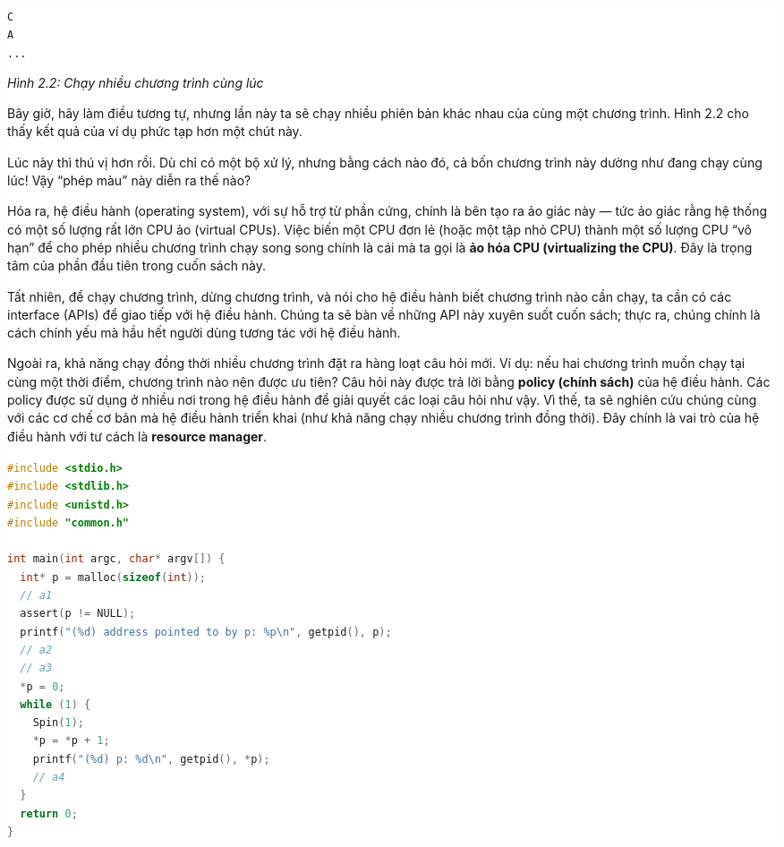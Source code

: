 ```shell
C
A
...
```

*Hình 2.2: Chạy nhiều chương trình cùng lúc*

Bây giờ, hãy làm điều tương tự, nhưng lần này ta sẽ chạy nhiều phiên bản khác nhau của cùng một chương trình. Hình 2.2 cho thấy kết quả của ví dụ phức tạp hơn một chút này.

Lúc này thì thú vị hơn rồi. Dù chỉ có một bộ xử lý, nhưng bằng cách nào đó, cả bốn chương trình này dường như đang chạy cùng lúc! Vậy “phép màu” này diễn ra thế nào?

Hóa ra, hệ điều hành (operating system), với sự hỗ trợ từ phần cứng, chính là bên tạo ra ảo giác này — tức ảo giác rằng hệ thống có một số lượng rất lớn CPU ảo (virtual CPUs). Việc biến một CPU đơn lẻ (hoặc một tập nhỏ CPU) thành một số lượng CPU “vô hạn” để cho phép nhiều chương trình chạy song song chính là cái mà ta gọi là **ảo hóa CPU (virtualizing the CPU)**. Đây là trọng tâm của phần đầu tiên trong cuốn sách này.

Tất nhiên, để chạy chương trình, dừng chương trình, và nói cho hệ điều hành biết chương trình nào cần chạy, ta cần có các interface (APIs) để giao tiếp với hệ điều hành. Chúng ta sẽ bàn về những API này xuyên suốt cuốn sách; thực ra, chúng chính là cách chính yếu mà hầu hết người dùng tương tác với hệ điều hành.

Ngoài ra, khả năng chạy đồng thời nhiều chương trình đặt ra hàng loạt câu hỏi mới. Ví dụ: nếu hai chương trình muốn chạy tại cùng một thời điểm, chương trình nào nên được ưu tiên? Câu hỏi này được trả lời bằng **policy (chính sách)** của hệ điều hành. Các policy được sử dụng ở nhiều nơi trong hệ điều hành để giải quyết các loại câu hỏi như vậy. Vì thế, ta sẽ nghiên cứu chúng cùng với các cơ chế cơ bản mà hệ điều hành triển khai (như khả năng chạy nhiều chương trình đồng thời). Đây chính là vai trò của hệ điều hành với tư cách là **resource manager**.

[^4]: Lưu ý rằng chúng ta đã chạy bốn **process** cùng lúc bằng cách sử dụng ký hiệu `&`. Thao tác này sẽ chạy một job ở chế độ nền trong shell `zsh`, cho phép người dùng ngay lập tức nhập lệnh kế tiếp, mà trong ví dụ này là chạy một chương trình khác. Nếu bạn sử dụng shell khác (ví dụ `tcsh`), cách hoạt động sẽ hơi khác; hãy đọc thêm tài liệu trực tuyến để biết chi tiết.


```c
#include <stdio.h>
#include <stdlib.h>
#include <unistd.h>
#include "common.h"

int main(int argc, char* argv[]) {
  int* p = malloc(sizeof(int));
  // a1
  assert(p != NULL);
  printf("(%d) address pointed to by p: %p\n", getpid(), p);
  // a2
  // a3
  *p = 0;
  while (1) {
    Spin(1);
    *p = *p + 1;
    printf("(%d) p: %d\n", getpid(), *p);
    // a4
  }
  return 0;
}
```


[^1]: Tất nhiên, các bộ xử lý hiện đại thực hiện nhiều kỹ thuật kỳ lạ và phức tạp để chương trình chạy nhanh hơn, ví dụ: excecute nhiều lệnh cùng lúc, thậm chí phát hành và hoàn thành chúng **không theo thứ tự**! Nhưng đó không phải điều chúng ta quan tâm ở đây; chúng ta chỉ xét mô hình đơn giản mà hầu hết chương trình giả định: các lệnh được excecute tuần tự, từng cái một, một cách trật tự.
[^2]: **John von Neumann** là một trong những người tiên phong của các hệ thống máy tính. Ông cũng có những đóng góp nền tảng cho lý thuyết trò chơi và bom nguyên tử, và từng chơi bóng rổ NBA trong sáu năm. (À, chỉ một trong những điều đó không đúng thôi.)
[^3]: Một cách gọi khác trong những ngày đầu của OS là **supervisor** hay thậm chí là **master control program**. Tuy nhiên, cái tên sau nghe có vẻ hơi “quá tay” (xem phim *Tron* để biết thêm), và may mắn thay, thuật ngữ “operating system” đã trở thành phổ biến.
[^5]: Để ví dụ này chạy đúng, bạn cần đảm bảo **address-space randomization** (ngẫu nhiên hóa không gian địa chỉ) đã được tắt; bởi lẽ tính năng ngẫu nhiên hóa này thực ra là một cơ chế phòng thủ hữu ích chống lại một số loại lỗ hổng bảo mật. Hãy đọc thêm nếu bạn quan tâm, đặc biệt khi muốn tìm hiểu cách tấn công hệ thống máy tính thông qua **stack-smashing attacks**. (Tất nhiên, chúng tôi không khuyến khích làm điều đó...)
[^6]: Lời gọi thực tế là `pthread_create()` viết thường; phiên bản viết hoa trong sách là một hàm bao (wrapper) của tác giả, gọi `pthread_create()` và kiểm tra mã trả về để chắc chắn rằng lời gọi đã thành công. Xem mã nguồn để biết chi tiết.
[^7]: Bạn nên dùng Emacs. Nếu bạn dùng vi thì có lẽ có vấn đề gì đó. Còn nếu bạn dùng một thứ không phải là editor thực thụ thì còn tệ hơn nữa.
[^9]: Một số bạn có thể phản đối việc gọi C là ngôn ngữ bậc cao. Nhưng hãy nhớ đây là một khóa học về hệ điều hành, nơi chúng ta đơn giản cảm thấy vui vì không phải viết code bằng assembly mọi lúc!
[^10]: Chúng tôi sẽ sử dụng chú thích bên lề và các hộp văn bản liên quan để nhấn mạnh những điểm không hoàn toàn nằm trong mạch chính của nội dung. Thỉnh thoảng, chúng tôi còn thêm chút hài hước cho vui. Đúng vậy, nhiều trò đùa khá dở.